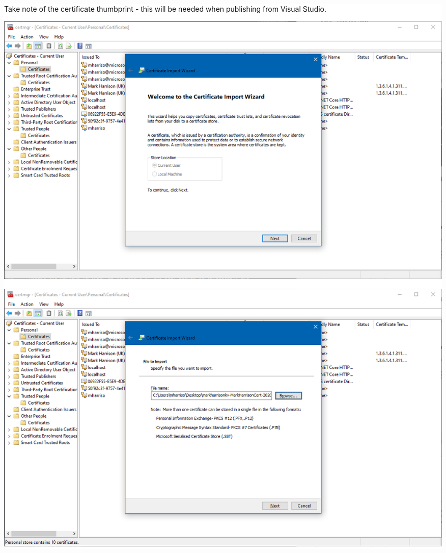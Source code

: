 Take note of the certificate thumbprint - this will be needed when publishing from Visual Studio.

![](Images/SFCert1.png)

![](Images/SFCert2.png)
